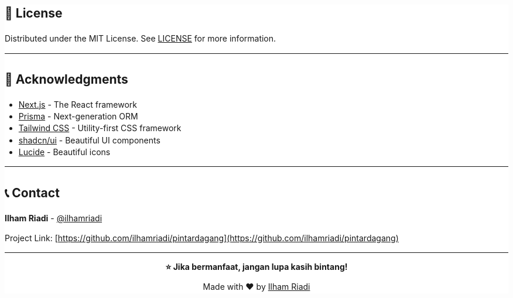 
## 📝 License

Distributed under the MIT License. See [LICENSE](LICENSE) for more information.

---

## 🙏 Acknowledgments

- [Next.js](https://nextjs.org/) - The React framework
- [Prisma](https://www.prisma.io/) - Next-generation ORM
- [Tailwind CSS](https://tailwindcss.com/) - Utility-first CSS framework
- [shadcn/ui](https://ui.shadcn.com/) - Beautiful UI components
- [Lucide](https://lucide.dev/) - Beautiful icons

---

## 📞 Contact

**Ilham Riadi** - [@ilhamriadi](https://github.com/ilhamriadi)

Project Link: [https://github.com/ilhamriadi/pintardagang](https://github.com/ilhamriadi/pintardagang)

---

<div align="center">

**⭐ Jika bermanfaat, jangan lupa kasih bintang!**

Made with ❤️ by [Ilham Riadi](https://github.com/ilhamriadi)

</div>